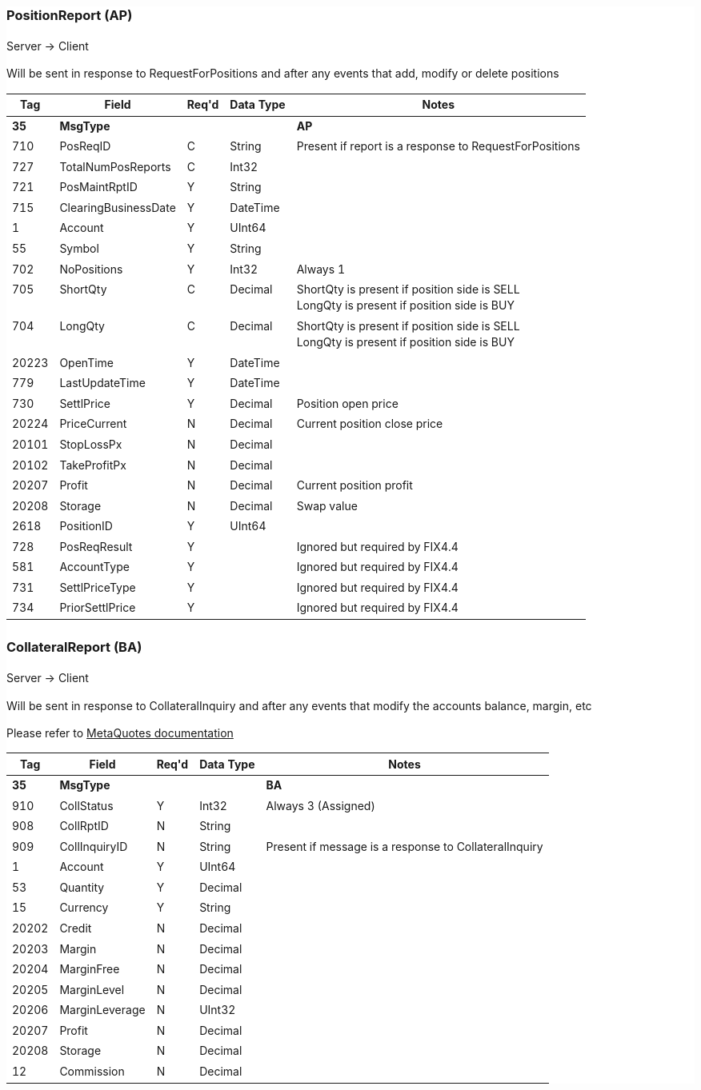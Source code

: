 


### PositionReport (AP)

Server → Client

Will be sent in response to RequestForPositions and after any events that add, modify or delete positions

Tag | Field | Req'd | Data Type | Notes
--- | ---- | --- | --------- | -----------
**35** | **MsgType** ||| **AP**
 710 | PosReqID | C | String | Present if report is a response to RequestForPositions
 727 | TotalNumPosReports | C | Int32 | 
 721 | PosMaintRptID | Y | String | 
 715 | ClearingBusinessDate | Y | DateTime | 
 1 | Account | Y | UInt64 | 
 55 | Symbol | Y | String | 
 702 | NoPositions | Y | Int32 | Always 1
 705 | ShortQty | C | Decimal | ShortQty is present if position side is SELL<br/>LongQty is present if position side is BUY
 704 | LongQty | C | Decimal | ShortQty is present if position side is SELL<br/>LongQty is present if position side is BUY
 20223 | OpenTime | Y | DateTime | 
 779 | LastUpdateTime | Y | DateTime | 
 730 | SettlPrice | Y | Decimal | Position open price
 20224 | PriceCurrent | N | Decimal | Current position close price
 20101 | StopLossPx | N | Decimal | 
 20102 | TakeProfitPx | N | Decimal | 
 20207 | Profit | N | Decimal | Current position profit
 20208 | Storage | N | Decimal | Swap value
 2618 | PositionID | Y | UInt64 | 
 728 | PosReqResult | Y |  | Ignored but required by FIX4.4
 581 | AccountType | Y |  | Ignored but required by FIX4.4
 731 | SettlPriceType | Y |  | Ignored but required by FIX4.4
 734 | PriorSettlPrice | Y |  | Ignored but required by FIX4.4




### CollateralReport (BA)

Server → Client

Will be sent in response to CollateralInquiry and after any events that modify the accounts balance, margin, etc

Please refer to [MetaQuotes documentation](https://support.metaquotes.net/en/docs/mt5/api/reference_trading/user_account/imtaccount)

Tag | Field | Req'd | Data Type | Notes
--- | ---- | --- | --------- | -----------
**35** | **MsgType** ||| **BA**
 910 | CollStatus | Y | Int32 | Always 3 (Assigned)
 908 | CollRptID | N | String | 
 909 | CollInquiryID | N | String | Present if message is a response to CollateralInquiry
 1 | Account | Y | UInt64 | 
 53 | Quantity | Y | Decimal | 
 15 | Currency | Y | String | 
 20202 | Credit | N | Decimal | 
 20203 | Margin | N | Decimal | 
 20204 | MarginFree | N | Decimal | 
 20205 | MarginLevel | N | Decimal | 
 20206 | MarginLeverage | N | UInt32 | 
 20207 | Profit | N | Decimal | 
 20208 | Storage | N | Decimal | 
 12 | Commission | N | Decimal | 